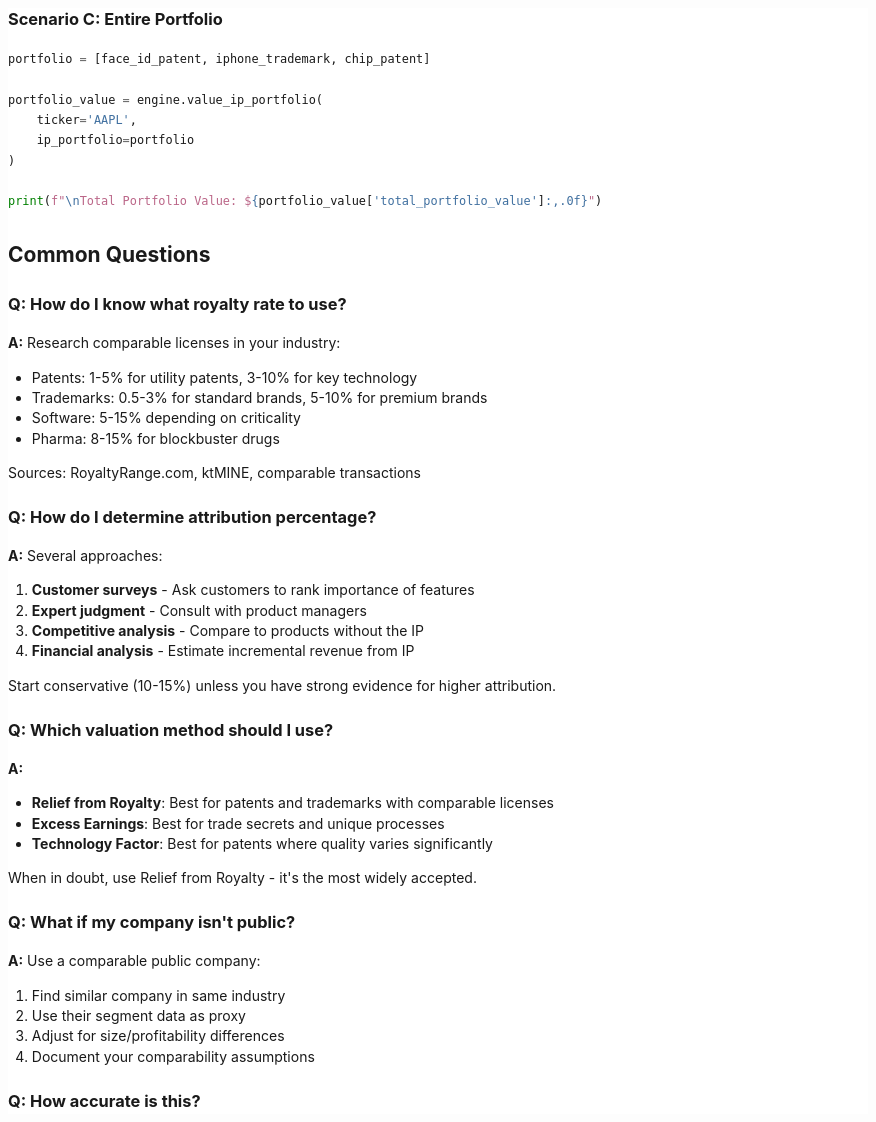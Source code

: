 ### Scenario C: Entire Portfolio

```python
portfolio = [face_id_patent, iphone_trademark, chip_patent]

portfolio_value = engine.value_ip_portfolio(
    ticker='AAPL',
    ip_portfolio=portfolio
)

print(f"\nTotal Portfolio Value: ${portfolio_value['total_portfolio_value']:,.0f}")
```

## Common Questions

### Q: How do I know what royalty rate to use?

**A:** Research comparable licenses in your industry:
- Patents: 1-5% for utility patents, 3-10% for key technology
- Trademarks: 0.5-3% for standard brands, 5-10% for premium brands
- Software: 5-15% depending on criticality
- Pharma: 8-15% for blockbuster drugs

Sources: RoyaltyRange.com, ktMINE, comparable transactions

### Q: How do I determine attribution percentage?

**A:** Several approaches:
1. **Customer surveys** - Ask customers to rank importance of features
2. **Expert judgment** - Consult with product managers
3. **Competitive analysis** - Compare to products without the IP
4. **Financial analysis** - Estimate incremental revenue from IP

Start conservative (10-15%) unless you have strong evidence for higher attribution.

### Q: Which valuation method should I use?

**A:**
- **Relief from Royalty**: Best for patents and trademarks with comparable licenses
- **Excess Earnings**: Best for trade secrets and unique processes
- **Technology Factor**: Best for patents where quality varies significantly

When in doubt, use Relief from Royalty - it's the most widely accepted.

### Q: What if my company isn't public?

**A:** Use a comparable public company:
1. Find similar company in same industry
2. Use their segment data as proxy
3. Adjust for size/profitability differences
4. Document your comparability assumptions

### Q: How accurate is this?
